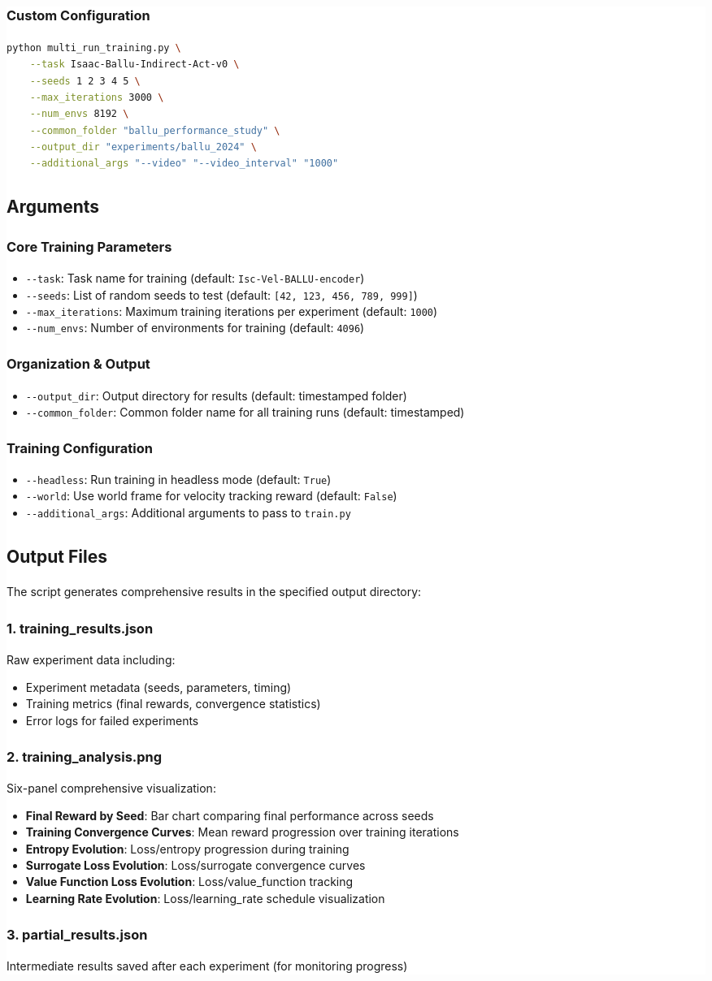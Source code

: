 ### Custom Configuration
```bash
python multi_run_training.py \
    --task Isaac-Ballu-Indirect-Act-v0 \
    --seeds 1 2 3 4 5 \
    --max_iterations 3000 \
    --num_envs 8192 \
    --common_folder "ballu_performance_study" \
    --output_dir "experiments/ballu_2024" \
    --additional_args "--video" "--video_interval" "1000"
```

## Arguments

### Core Training Parameters
- `--task`: Task name for training (default: `Isc-Vel-BALLU-encoder`)
- `--seeds`: List of random seeds to test (default: `[42, 123, 456, 789, 999]`)
- `--max_iterations`: Maximum training iterations per experiment (default: `1000`)
- `--num_envs`: Number of environments for training (default: `4096`)

### Organization & Output
- `--output_dir`: Output directory for results (default: timestamped folder)
- `--common_folder`: Common folder name for all training runs (default: timestamped)

### Training Configuration  
- `--headless`: Run training in headless mode (default: `True`)
- `--world`: Use world frame for velocity tracking reward (default: `False`)
- `--additional_args`: Additional arguments to pass to `train.py`

## Output Files

The script generates comprehensive results in the specified output directory:

### 1. **training_results.json**
Raw experiment data including:
- Experiment metadata (seeds, parameters, timing)
- Training metrics (final rewards, convergence statistics)
- Error logs for failed experiments

### 2. **training_analysis.png**
Six-panel comprehensive visualization:
- **Final Reward by Seed**: Bar chart comparing final performance across seeds
- **Training Convergence Curves**: Mean reward progression over training iterations
- **Entropy Evolution**: Loss/entropy progression during training
- **Surrogate Loss Evolution**: Loss/surrogate convergence curves
- **Value Function Loss Evolution**: Loss/value_function tracking
- **Learning Rate Evolution**: Loss/learning_rate schedule visualization

### 3. **partial_results.json**
Intermediate results saved after each experiment (for monitoring progress)
